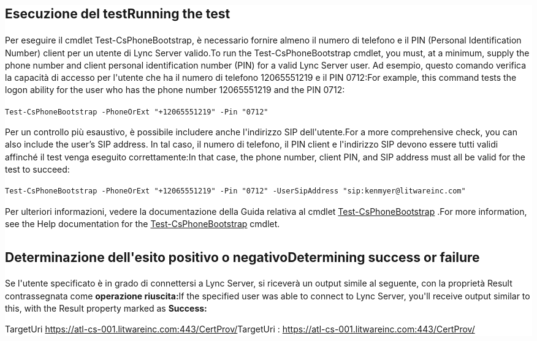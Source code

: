 </div>

<div>

## <a name="running-the-test"></a><span data-ttu-id="e8f0c-119">Esecuzione del test</span><span class="sxs-lookup"><span data-stu-id="e8f0c-119">Running the test</span></span>

<span data-ttu-id="e8f0c-120">Per eseguire il cmdlet Test-CsPhoneBootstrap, è necessario fornire almeno il numero di telefono e il PIN (Personal Identification Number) client per un utente di Lync Server valido.</span><span class="sxs-lookup"><span data-stu-id="e8f0c-120">To run the Test-CsPhoneBootstrap cmdlet, you must, at a minimum, supply the phone number and client personal identification number (PIN) for a valid Lync Server user.</span></span> <span data-ttu-id="e8f0c-121">Ad esempio, questo comando verifica la capacità di accesso per l'utente che ha il numero di telefono 12065551219 e il PIN 0712:</span><span class="sxs-lookup"><span data-stu-id="e8f0c-121">For example, this command tests the logon ability for the user who has the phone number 12065551219 and the PIN 0712:</span></span>

    Test-CsPhoneBootstrap -PhoneOrExt "+12065551219" -Pin "0712"

<span data-ttu-id="e8f0c-122">Per un controllo più esaustivo, è possibile includere anche l'indirizzo SIP dell'utente.</span><span class="sxs-lookup"><span data-stu-id="e8f0c-122">For a more comprehensive check, you can also include the user’s SIP address.</span></span> <span data-ttu-id="e8f0c-123">In tal caso, il numero di telefono, il PIN client e l'indirizzo SIP devono essere tutti validi affinché il test venga eseguito correttamente:</span><span class="sxs-lookup"><span data-stu-id="e8f0c-123">In that case, the phone number, client PIN, and SIP address must all be valid for the test to succeed:</span></span>

    Test-CsPhoneBootstrap -PhoneOrExt "+12065551219" -Pin "0712" -UserSipAddress "sip:kenmyer@litwareinc.com"

<span data-ttu-id="e8f0c-124">Per ulteriori informazioni, vedere la documentazione della Guida relativa al cmdlet [Test-CsPhoneBootstrap](https://docs.microsoft.com/powershell/module/skype/Test-CsPhoneBootstrap) .</span><span class="sxs-lookup"><span data-stu-id="e8f0c-124">For more information, see the Help documentation for the [Test-CsPhoneBootstrap](https://docs.microsoft.com/powershell/module/skype/Test-CsPhoneBootstrap) cmdlet.</span></span>

</div>

<div>

## <a name="determining-success-or-failure"></a><span data-ttu-id="e8f0c-125">Determinazione dell'esito positivo o negativo</span><span class="sxs-lookup"><span data-stu-id="e8f0c-125">Determining success or failure</span></span>

<span data-ttu-id="e8f0c-126">Se l'utente specificato è in grado di connettersi a Lync Server, si riceverà un output simile al seguente, con la proprietà Result contrassegnata come **operazione riuscita:**</span><span class="sxs-lookup"><span data-stu-id="e8f0c-126">If the specified user was able to connect to Lync Server, you'll receive output similar to this, with the Result property marked as **Success:**</span></span>

<span data-ttu-id="e8f0c-127">TargetUri https://atl-cs-001.litwareinc.com:443/CertProv/</span><span class="sxs-lookup"><span data-stu-id="e8f0c-127">TargetUri : https://atl-cs-001.litwareinc.com:443/CertProv/</span></span>
